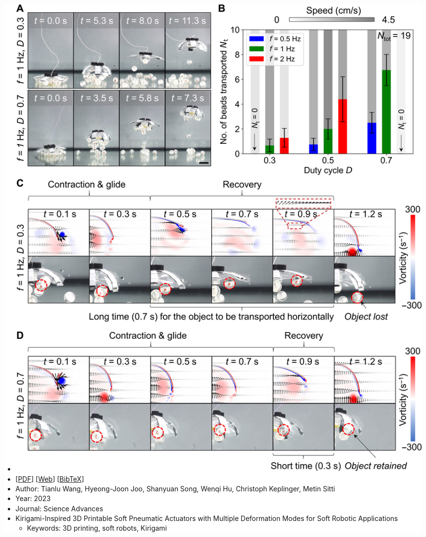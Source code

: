   * <img src='/files/Essay/wang2023versatile.jpg'>
  * \[[PDF](http://Liuchao-JIN.github.io/files/Essay/wang2023versatile.pdf)\] \[[Web](https://www.science.org/doi/10.1126/sciadv.adg0292)\] \[[BibTeX](http://Liuchao-JIN.github.io/files/Essay/wang2023versatile.txt)\]
  * Author: Tianlu Wang, Hyeong-Joon Joo, Shanyuan Song, Wenqi Hu, Christoph Keplinger, Metin Sitti
  * Year: 2023
  * Journal: Science Advances
* Kirigami-Inspired 3D Printable Soft Pneumatic Actuators with Multiple Deformation Modes for Soft Robotic Applications
  * Keywords: 3D printing, soft robots, Kirigami